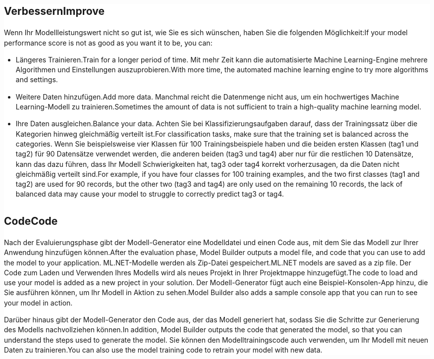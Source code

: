 ## <a name="improve"></a><span data-ttu-id="e5dde-288">Verbessern</span><span class="sxs-lookup"><span data-stu-id="e5dde-288">Improve</span></span>

<span data-ttu-id="e5dde-289">Wenn Ihr Modellleistungswert nicht so gut ist, wie Sie es sich wünschen, haben Sie die folgenden Möglichkeit:</span><span class="sxs-lookup"><span data-stu-id="e5dde-289">If your model performance score is not as good as you want it to be, you can:</span></span>

* <span data-ttu-id="e5dde-290">Längeres Trainieren.</span><span class="sxs-lookup"><span data-stu-id="e5dde-290">Train for a longer period of time.</span></span> <span data-ttu-id="e5dde-291">Mit mehr Zeit kann die automatisierte Machine Learning-Engine mehrere Algorithmen und Einstellungen auszuprobieren.</span><span class="sxs-lookup"><span data-stu-id="e5dde-291">With more time, the automated machine learning engine to try more algorithms and settings.</span></span>

* <span data-ttu-id="e5dde-292">Weitere Daten hinzufügen.</span><span class="sxs-lookup"><span data-stu-id="e5dde-292">Add more data.</span></span> <span data-ttu-id="e5dde-293">Manchmal reicht die Datenmenge nicht aus, um ein hochwertiges Machine Learning-Modell zu trainieren.</span><span class="sxs-lookup"><span data-stu-id="e5dde-293">Sometimes the amount of data is not sufficient to train a high-quality machine learning model.</span></span>

* <span data-ttu-id="e5dde-294">Ihre Daten ausgleichen.</span><span class="sxs-lookup"><span data-stu-id="e5dde-294">Balance your data.</span></span> <span data-ttu-id="e5dde-295">Achten Sie bei Klassifizierungsaufgaben darauf, dass der Trainingssatz über die Kategorien hinweg gleichmäßig verteilt ist.</span><span class="sxs-lookup"><span data-stu-id="e5dde-295">For classification tasks, make sure that the training set is balanced across the categories.</span></span> <span data-ttu-id="e5dde-296">Wenn Sie beispielsweise vier Klassen für 100 Trainingsbeispiele haben und die beiden ersten Klassen (tag1 und tag2) für 90 Datensätze verwendet werden, die anderen beiden (tag3 und tag4) aber nur für die restlichen 10 Datensätze, kann das dazu führen, dass Ihr Modell Schwierigkeiten hat, tag3 oder tag4 korrekt vorherzusagen, da die Daten nicht gleichmäßig verteilt sind.</span><span class="sxs-lookup"><span data-stu-id="e5dde-296">For example, if you have four classes for 100 training examples, and the two first classes (tag1 and tag2) are used for 90 records, but the other two (tag3 and tag4) are only used on the remaining 10 records, the lack of balanced data may cause your model to struggle to correctly predict tag3 or tag4.</span></span>

## <a name="code"></a><span data-ttu-id="e5dde-297">Code</span><span class="sxs-lookup"><span data-stu-id="e5dde-297">Code</span></span>

<span data-ttu-id="e5dde-298">Nach der Evaluierungsphase gibt der Modell-Generator eine Modelldatei und einen Code aus, mit dem Sie das Modell zur Ihrer Anwendung hinzufügen können.</span><span class="sxs-lookup"><span data-stu-id="e5dde-298">After the evaluation phase, Model Builder outputs a model file, and code that you can use to add the model to your application.</span></span> <span data-ttu-id="e5dde-299">ML.NET-Modelle werden als Zip-Datei gespeichert.</span><span class="sxs-lookup"><span data-stu-id="e5dde-299">ML.NET models are saved as a zip file.</span></span> <span data-ttu-id="e5dde-300">Der Code zum Laden und Verwenden Ihres Modells wird als neues Projekt in Ihrer Projektmappe hinzugefügt.</span><span class="sxs-lookup"><span data-stu-id="e5dde-300">The code to load and use your model is added as a new project in your solution.</span></span> <span data-ttu-id="e5dde-301">Der Modell-Generator fügt auch eine Beispiel-Konsolen-App hinzu, die Sie ausführen können, um Ihr Modell in Aktion zu sehen.</span><span class="sxs-lookup"><span data-stu-id="e5dde-301">Model Builder also adds a sample console app that you can run to see your model in action.</span></span>

<span data-ttu-id="e5dde-302">Darüber hinaus gibt der Modell-Generator den Code aus, der das Modell generiert hat, sodass Sie die Schritte zur Generierung des Modells nachvollziehen können.</span><span class="sxs-lookup"><span data-stu-id="e5dde-302">In addition, Model Builder outputs the code that generated the model, so that you can understand the steps used to generate the model.</span></span> <span data-ttu-id="e5dde-303">Sie können den Modelltrainingscode auch verwenden, um Ihr Modell mit neuen Daten zu trainieren.</span><span class="sxs-lookup"><span data-stu-id="e5dde-303">You can also use the model training code to retrain your model with new data.</span></span>
